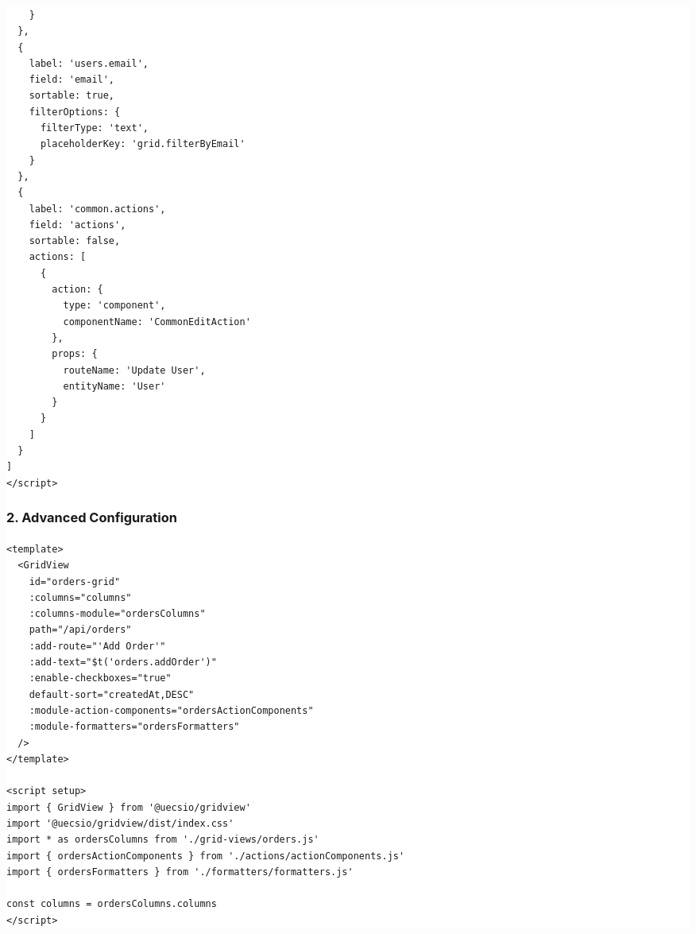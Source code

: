 ```vue
    }
  },
  {
    label: 'users.email',
    field: 'email',
    sortable: true,
    filterOptions: {
      filterType: 'text',
      placeholderKey: 'grid.filterByEmail'
    }
  },
  {
    label: 'common.actions',
    field: 'actions',
    sortable: false,
    actions: [
      {
        action: {
          type: 'component',
          componentName: 'CommonEditAction'
        },
        props: {
          routeName: 'Update User',
          entityName: 'User'
        }
      }
    ]
  }
]
</script>
```

### 2. Advanced Configuration

```vue
<template>
  <GridView
    id="orders-grid"
    :columns="columns"
    :columns-module="ordersColumns"
    path="/api/orders"
    :add-route="'Add Order'"
    :add-text="$t('orders.addOrder')"
    :enable-checkboxes="true"
    default-sort="createdAt,DESC"
    :module-action-components="ordersActionComponents"
    :module-formatters="ordersFormatters"
  />
</template>

<script setup>
import { GridView } from '@uecsio/gridview'
import '@uecsio/gridview/dist/index.css'
import * as ordersColumns from './grid-views/orders.js'
import { ordersActionComponents } from './actions/actionComponents.js'
import { ordersFormatters } from './formatters/formatters.js'

const columns = ordersColumns.columns
</script>
```
